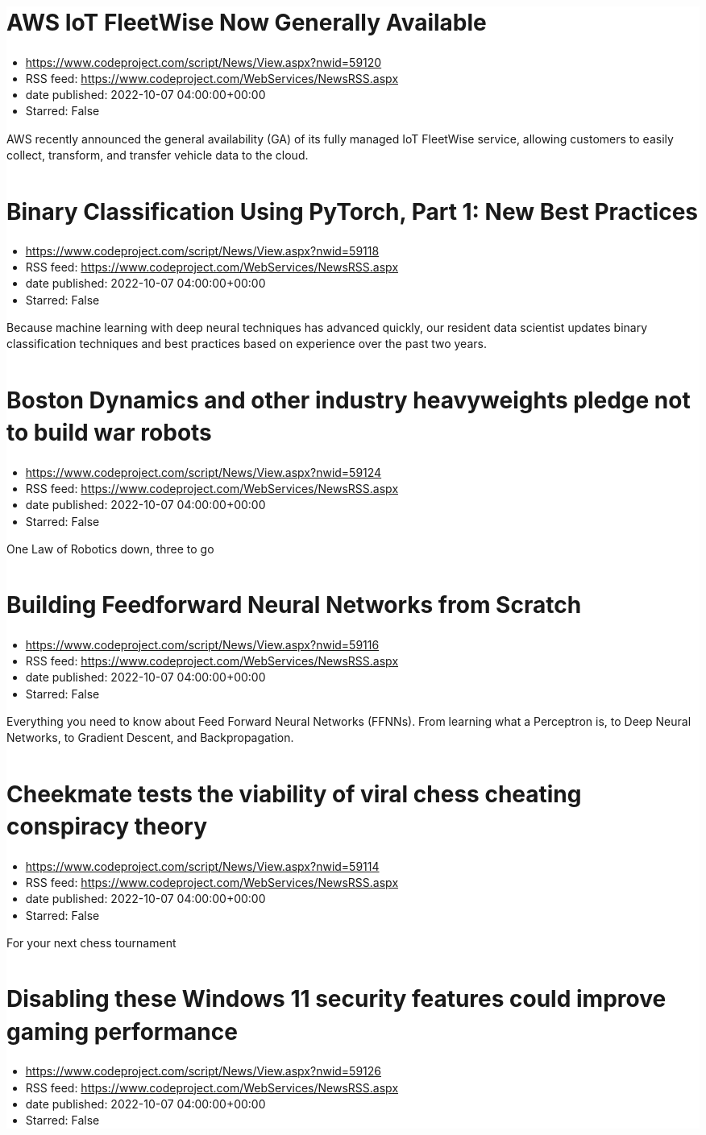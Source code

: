 # AWS IoT FleetWise Now Generally Available
 - https://www.codeproject.com/script/News/View.aspx?nwid=59120
 - RSS feed: https://www.codeproject.com/WebServices/NewsRSS.aspx
 - date published: 2022-10-07 04:00:00+00:00
 - Starred: False

AWS recently announced the general availability (GA) of its fully managed IoT FleetWise service, allowing customers to easily collect, transform, and transfer vehicle data to the cloud.

# Binary Classification Using PyTorch, Part 1: New Best Practices
 - https://www.codeproject.com/script/News/View.aspx?nwid=59118
 - RSS feed: https://www.codeproject.com/WebServices/NewsRSS.aspx
 - date published: 2022-10-07 04:00:00+00:00
 - Starred: False

Because machine learning with deep neural techniques has advanced quickly, our resident data scientist updates binary classification techniques and best practices based on experience over the past two years.

# Boston Dynamics and other industry heavyweights pledge not to build war robots
 - https://www.codeproject.com/script/News/View.aspx?nwid=59124
 - RSS feed: https://www.codeproject.com/WebServices/NewsRSS.aspx
 - date published: 2022-10-07 04:00:00+00:00
 - Starred: False

One Law of Robotics down, three to go

# Building Feedforward Neural Networks from Scratch
 - https://www.codeproject.com/script/News/View.aspx?nwid=59116
 - RSS feed: https://www.codeproject.com/WebServices/NewsRSS.aspx
 - date published: 2022-10-07 04:00:00+00:00
 - Starred: False

Everything you need to know about Feed Forward Neural Networks (FFNNs). From learning what a Perceptron is, to Deep Neural Networks, to Gradient Descent, and Backpropagation.

# Cheekmate tests the viability of viral chess cheating conspiracy theory
 - https://www.codeproject.com/script/News/View.aspx?nwid=59114
 - RSS feed: https://www.codeproject.com/WebServices/NewsRSS.aspx
 - date published: 2022-10-07 04:00:00+00:00
 - Starred: False

For your next chess tournament

# Disabling these Windows 11 security features could improve gaming performance
 - https://www.codeproject.com/script/News/View.aspx?nwid=59126
 - RSS feed: https://www.codeproject.com/WebServices/NewsRSS.aspx
 - date published: 2022-10-07 04:00:00+00:00
 - Starred: False
